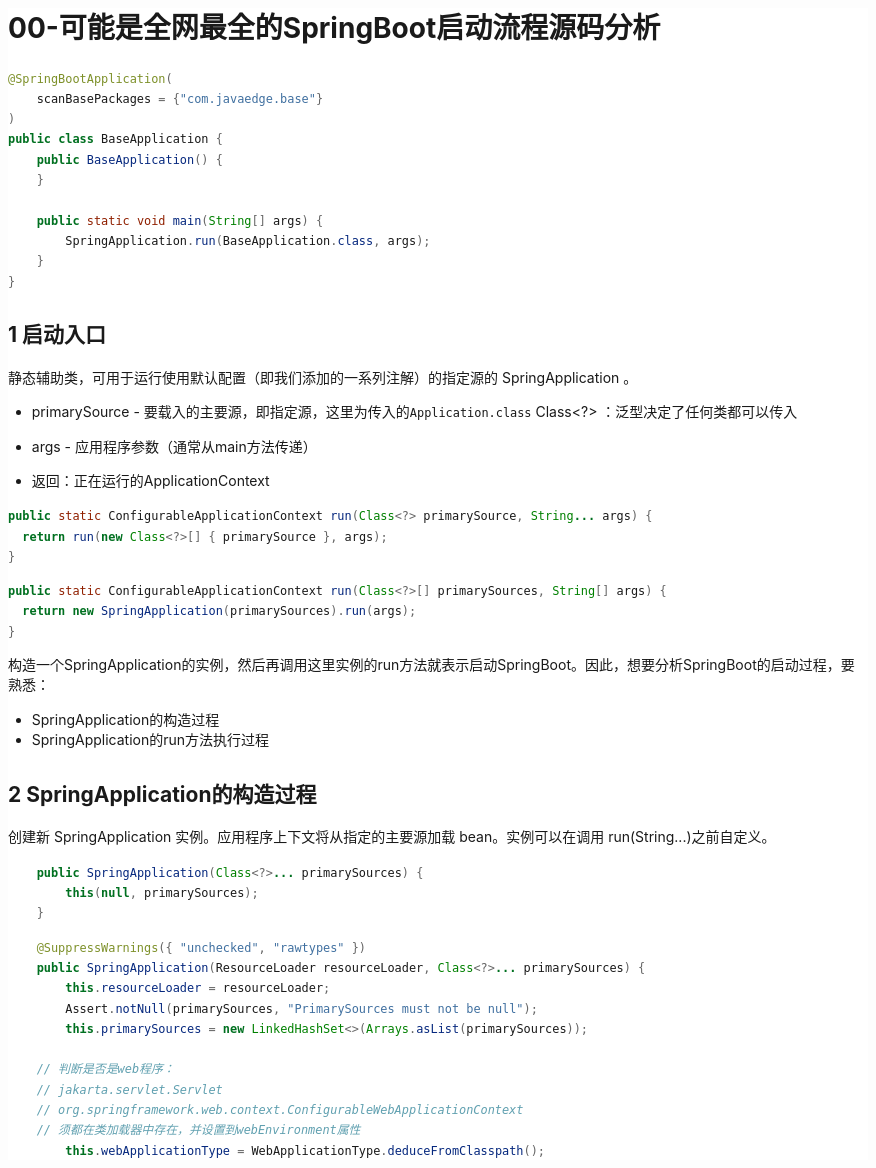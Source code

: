 # 00-可能是全网最全的SpringBoot启动流程源码分析

```java
@SpringBootApplication(
    scanBasePackages = {"com.javaedge.base"}
)
public class BaseApplication {
    public BaseApplication() {
    }

    public static void main(String[] args) {
        SpringApplication.run(BaseApplication.class, args);
    }
}
```

## 1 启动入口

静态辅助类，可用于运行使用默认配置（即我们添加的一系列注解）的指定源的 SpringApplication 。

- primarySource - 要载入的主要源，即指定源，这里为传入的`Application.class`
  Class<?> ：泛型决定了任何类都可以传入

- args - 应用程序参数（通常从main方法传递）

- 返回：正在运行的ApplicationContext


```java
public static ConfigurableApplicationContext run(Class<?> primarySource, String... args) {
  return run(new Class<?>[] { primarySource }, args);
}
```

```java
public static ConfigurableApplicationContext run(Class<?>[] primarySources, String[] args) {
  return new SpringApplication(primarySources).run(args);
}
```

构造一个SpringApplication的实例，然后再调用这里实例的run方法就表示启动SpringBoot。因此，想要分析SpringBoot的启动过程，要熟悉：

- SpringApplication的构造过程
- SpringApplication的run方法执行过程

## 2 SpringApplication的构造过程

创建新 SpringApplication 实例。应用程序上下文将从指定的主要源加载 bean。实例可以在调用 run(String...)之前自定义。

```java
	public SpringApplication(Class<?>... primarySources) {
		this(null, primarySources);
	}
```

```java
	@SuppressWarnings({ "unchecked", "rawtypes" })
	public SpringApplication(ResourceLoader resourceLoader, Class<?>... primarySources) {
		this.resourceLoader = resourceLoader;
		Assert.notNull(primarySources, "PrimarySources must not be null");
		this.primarySources = new LinkedHashSet<>(Arrays.asList(primarySources));
    
    // 判断是否是web程序：
    // jakarta.servlet.Servlet
    // org.springframework.web.context.ConfigurableWebApplicationContext
    // 须都在类加载器中存在，并设置到webEnvironment属性
		this.webApplicationType = WebApplicationType.deduceFromClasspath();

```